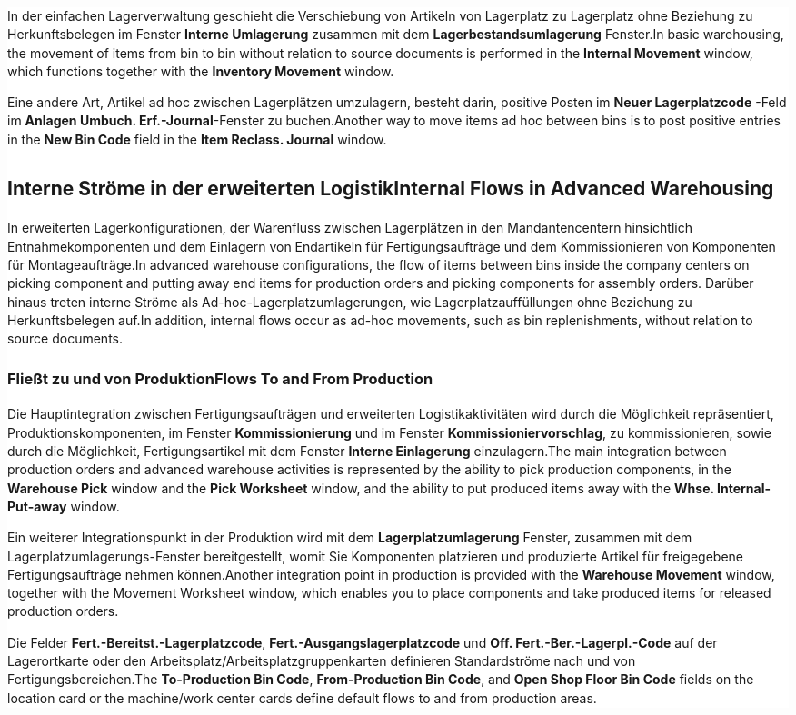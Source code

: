  <span data-ttu-id="723da-137">In der einfachen Lagerverwaltung geschieht die Verschiebung von Artikeln von Lagerplatz zu Lagerplatz ohne Beziehung zu Herkunftsbelegen im Fenster **Interne Umlagerung** zusammen mit dem **Lagerbestandsumlagerung** Fenster.</span><span class="sxs-lookup"><span data-stu-id="723da-137">In basic warehousing, the movement of items from bin to bin without relation to source documents is performed in the **Internal Movement** window, which functions together with the **Inventory Movement** window.</span></span>  

 <span data-ttu-id="723da-138">Eine andere Art, Artikel ad hoc zwischen Lagerplätzen umzulagern, besteht darin, positive Posten im **Neuer Lagerplatzcode** -Feld im **Anlagen Umbuch. Erf.-Journal**-Fenster zu buchen.</span><span class="sxs-lookup"><span data-stu-id="723da-138">Another way to move items ad hoc between bins is to post positive entries in the **New Bin Code** field in the **Item Reclass. Journal** window.</span></span>  

## <a name="internal-flows-in-advanced-warehousing"></a><span data-ttu-id="723da-139">Interne Ströme in der erweiterten Logistik</span><span class="sxs-lookup"><span data-stu-id="723da-139">Internal Flows in Advanced Warehousing</span></span>  
 <span data-ttu-id="723da-140">In erweiterten Lagerkonfigurationen, der Warenfluss zwischen Lagerplätzen in den Mandantencentern hinsichtlich Entnahmekomponenten und dem Einlagern von Endartikeln für Fertigungsaufträge und dem Kommissionieren von Komponenten für Montageaufträge.</span><span class="sxs-lookup"><span data-stu-id="723da-140">In advanced warehouse configurations, the flow of items between bins inside the company centers on picking component and putting away end items for production orders and picking components for assembly orders.</span></span> <span data-ttu-id="723da-141">Darüber hinaus treten interne Ströme als Ad-hoc-Lagerplatzumlagerungen, wie Lagerplatzauffüllungen ohne Beziehung zu Herkunftsbelegen auf.</span><span class="sxs-lookup"><span data-stu-id="723da-141">In addition, internal flows occur as ad-hoc movements, such as bin replenishments, without relation to source documents.</span></span>  

### <a name="flows-to-and-from-production"></a><span data-ttu-id="723da-142">Fließt zu und von Produktion</span><span class="sxs-lookup"><span data-stu-id="723da-142">Flows To and From Production</span></span>  
 <span data-ttu-id="723da-143">Die Hauptintegration zwischen Fertigungsaufträgen und erweiterten Logistikaktivitäten wird durch die Möglichkeit repräsentiert, Produktionskomponenten, im Fenster **Kommissionierung** und im Fenster **Kommissioniervorschlag**, zu kommissionieren, sowie durch die Möglichkeit, Fertigungsartikel mit dem Fenster **Interne Einlagerung** einzulagern.</span><span class="sxs-lookup"><span data-stu-id="723da-143">The main integration between production orders and advanced warehouse activities is represented by the ability to pick production components, in the **Warehouse Pick** window and the **Pick Worksheet** window, and the ability to put produced items away with the **Whse. Internal-Put-away** window.</span></span>  

 <span data-ttu-id="723da-144">Ein weiterer Integrationspunkt in der Produktion wird mit dem **Lagerplatzumlagerung** Fenster, zusammen mit dem Lagerplatzumlagerungs-Fenster bereitgestellt, womit Sie Komponenten platzieren und produzierte Artikel für freigegebene Fertigungsaufträge nehmen können.</span><span class="sxs-lookup"><span data-stu-id="723da-144">Another integration point in production is provided with the **Warehouse Movement** window, together with the Movement Worksheet window, which enables you to place components and take produced items for released production orders.</span></span>  

 <span data-ttu-id="723da-145">Die Felder **Fert.-Bereitst.-Lagerplatzcode**, **Fert.-Ausgangslagerplatzcode** und **Off. Fert.-Ber.-Lagerpl.-Code** auf der Lagerortkarte oder den Arbeitsplatz/Arbeitsplatzgruppenkarten definieren Standardströme nach und von Fertigungsbereichen.</span><span class="sxs-lookup"><span data-stu-id="723da-145">The **To-Production Bin Code**, **From-Production Bin Code**, and **Open Shop Floor Bin Code** fields on the location card or the machine/work center cards define default flows to and from production areas.</span></span>  
